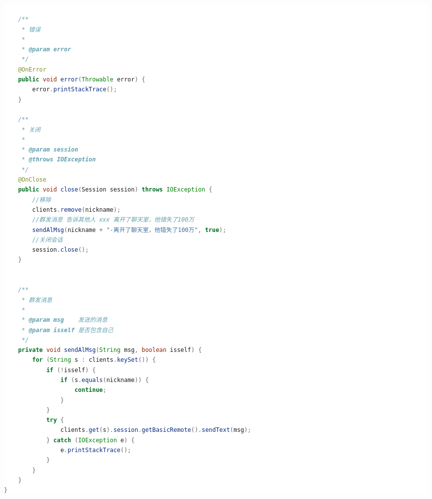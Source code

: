 ```java

    /**
     * 错误
     *
     * @param error
     */
    @OnError
    public void error(Throwable error) {
        error.printStackTrace();
    }

    /**
     * 关闭
     *
     * @param session
     * @throws IOException
     */
    @OnClose
    public void close(Session session) throws IOException {
        //移除
        clients.remove(nickname);
        //群发消息 告诉其他人 xxx 离开了聊天室，他错失了100万
        sendAlMsg(nickname + "-离开了聊天室，他错失了100万", true);
        //关闭会话
        session.close();
    }


    /**
     * 群发消息
     *
     * @param msg    发送的消息
     * @param isself 是否包含自己
     */
    private void sendAlMsg(String msg, boolean isself) {
        for (String s : clients.keySet()) {
            if (!isself) {
                if (s.equals(nickname)) {
                    continue;
                }
            }
            try {
                clients.get(s).session.getBasicRemote().sendText(msg);
            } catch (IOException e) {
                e.printStackTrace();
            }
        }
    }
}
```
